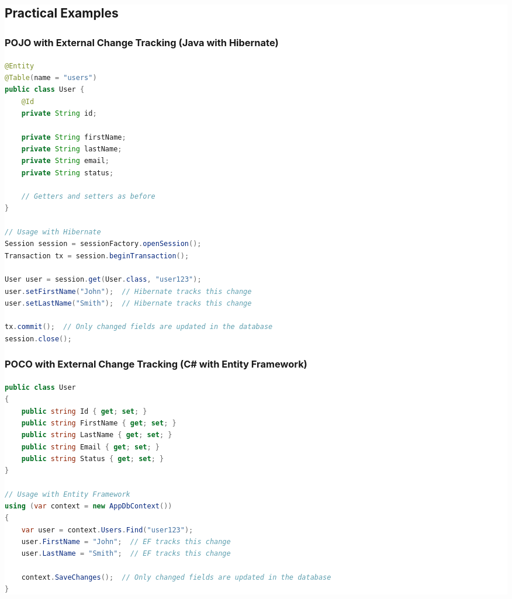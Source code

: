 ## Practical Examples

### POJO with External Change Tracking (Java with Hibernate)

```java
@Entity
@Table(name = "users")
public class User {
    @Id
    private String id;
    
    private String firstName;
    private String lastName;
    private String email;
    private String status;
    
    // Getters and setters as before
}

// Usage with Hibernate
Session session = sessionFactory.openSession();
Transaction tx = session.beginTransaction();

User user = session.get(User.class, "user123");
user.setFirstName("John");  // Hibernate tracks this change
user.setLastName("Smith");  // Hibernate tracks this change

tx.commit();  // Only changed fields are updated in the database
session.close();
```

### POCO with External Change Tracking (C# with Entity Framework)

```csharp
public class User
{
    public string Id { get; set; }
    public string FirstName { get; set; }
    public string LastName { get; set; }
    public string Email { get; set; }
    public string Status { get; set; }
}

// Usage with Entity Framework
using (var context = new AppDbContext())
{
    var user = context.Users.Find("user123");
    user.FirstName = "John";  // EF tracks this change
    user.LastName = "Smith";  // EF tracks this change
    
    context.SaveChanges();  // Only changed fields are updated in the database
}
```
